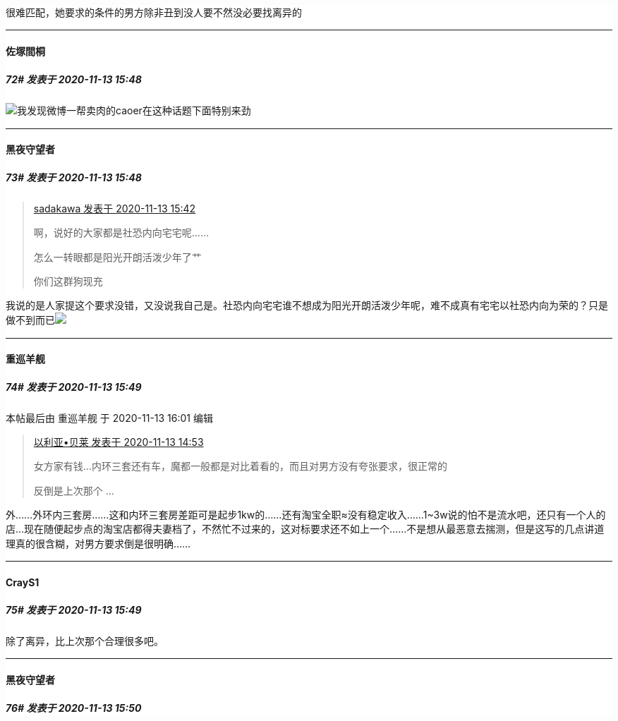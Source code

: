 
很难匹配，她要求的条件的男方除非丑到没人要不然没必要找离异的


-----

####  佐塚間桐  
##### 72#       发表于 2020-11-13 15:48


<img src="https://static.saraba1st.com/image/smiley/face2017/048.png" referrerpolicy="no-referrer">我发现微博一帮卖肉的caoer在这种话题下面特别来劲


-----

####  黑夜守望者  
##### 73#       发表于 2020-11-13 15:48


<blockquote><a href="httphttps://bbs.saraba1st.com/2b/forum.php?mod=redirect&amp;goto=findpost&amp;pid=49382262&amp;ptid=1971998" target="_blank">sadakawa 发表于 2020-11-13 15:42</a>

啊，说好的大家都是社恐内向宅宅呢……

怎么一转眼都是阳光开朗活泼少年了艹

你们这群狗现充</blockquote>
我说的是人家提这个要求没错，又没说我自己是。社恐内向宅宅谁不想成为阳光开朗活泼少年呢，难不成真有宅宅以社恐内向为荣的？只是做不到而已<img src="https://static.saraba1st.com/image/smiley/face2017/140.png" referrerpolicy="no-referrer">


-----

####  重巡羊舰  
##### 74#       发表于 2020-11-13 15:49


 本帖最后由 重巡羊舰 于 2020-11-13 16:01 编辑 
<blockquote><a href="httphttps://bbs.saraba1st.com/2b/forum.php?mod=redirect&amp;goto=findpost&amp;pid=49381715&amp;ptid=1971998" target="_blank">以利亚•贝莱 发表于 2020-11-13 14:53</a>

女方家有钱…内环三套还有车，魔都一般都是对比着看的，而且对男方没有夸张要求，很正常的

反倒是上次那个 ...</blockquote>
外……外环内三套房……这和内环三套房差距可是起步1kw的……还有淘宝全职≈没有稳定收入……1~3w说的怕不是流水吧，还只有一个人的店…现在随便起步点的淘宝店都得夫妻档了，不然忙不过来的，这对标要求还不如上一个……不是想从最恶意去揣测，但是这写的几点讲道理真的很含糊，对男方要求倒是很明确……


-----

####  CrayS1  
##### 75#       发表于 2020-11-13 15:49


除了离异，比上次那个合理很多吧。


-----

####  黑夜守望者  
##### 76#       发表于 2020-11-13 15:50
